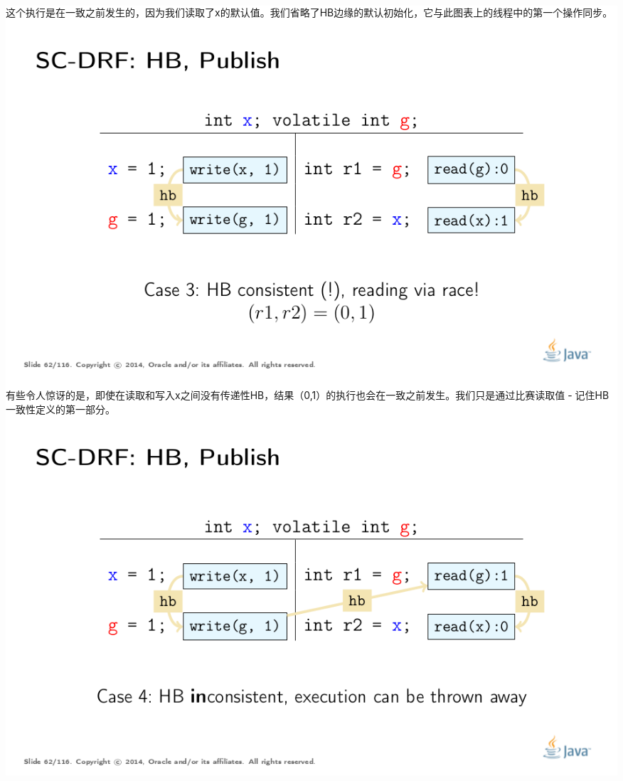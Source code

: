 这个执行是在一致之前发生的，因为我们读取了x的默认值。我们省略了HB边缘的默认初始化，它与此图表上的线程中的第一个操作同步。

![bd7129a4043c2ea04ad64dc9.png](/assets/img/bd7129a4043c2ea04ad64dc9.png)

有些令人惊讶的是，即使在读取和写入x之间没有传递性HB，结果（0,1）的执行也会在一致之前发生。我们只是通过比赛读取值 - 记住HB一致性定义的第一部分。

![c111b81d2a17317f222d72ff.png](/assets/img/c111b81d2a17317f222d72ff.png)
